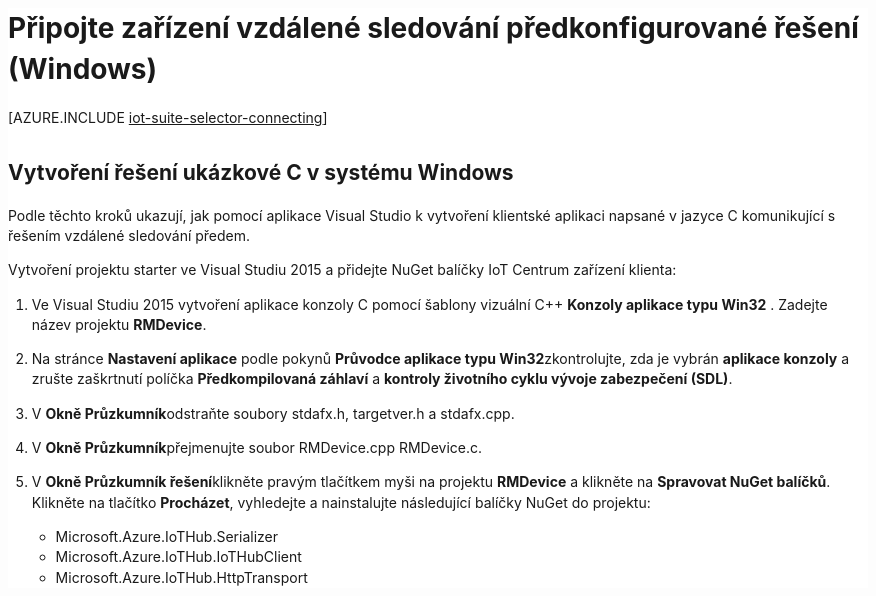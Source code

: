 <properties
   pageTitle="Připojte zařízení pomocí C v systému Windows | Microsoft Azure"
   description="Popisuje, jak připojte zařízení Azure IoT sadu automaticky předem nakonfigurovaná vzdálené sledování řešení pomocí aplikace napsané v jazyce C v systému Windows."
   services=""
   suite="iot-suite"
   documentationCenter="na"
   authors="dominicbetts"
   manager="timlt"
   editor=""/>

<tags
   ms.service="iot-suite"
   ms.devlang="na"
   ms.topic="article"
   ms.tgt_pltfrm="na"
   ms.workload="na"
   ms.date="10/05/2016"
   ms.author="dobett"/>


# <a name="connect-your-device-to-the-remote-monitoring-preconfigured-solution-windows"></a>Připojte zařízení vzdálené sledování předkonfigurované řešení (Windows)

[AZURE.INCLUDE [iot-suite-selector-connecting](../../includes/iot-suite-selector-connecting.md)]

## <a name="create-a-c-sample-solution-on-windows"></a>Vytvoření řešení ukázkové C v systému Windows

Podle těchto kroků ukazují, jak pomocí aplikace Visual Studio k vytvoření klientské aplikaci napsané v jazyce C komunikující s řešením vzdálené sledování předem.

Vytvoření projektu starter ve Visual Studiu 2015 a přidejte NuGet balíčky IoT Centrum zařízení klienta:

1. Ve Visual Studiu 2015 vytvoření aplikace konzoly C pomocí šablony vizuální C++ **Konzoly aplikace typu Win32** . Zadejte název projektu **RMDevice**.

2. Na stránce **Nastavení aplikace** podle pokynů **Průvodce aplikace typu Win32**zkontrolujte, zda je vybrán **aplikace konzoly** a zrušte zaškrtnutí políčka **Předkompilovaná záhlaví** a **kontroly životního cyklu vývoje zabezpečení (SDL)**.

3. V **Okně Průzkumník**odstraňte soubory stdafx.h, targetver.h a stdafx.cpp.

4. V **Okně Průzkumník**přejmenujte soubor RMDevice.cpp RMDevice.c.

5. V **Okně Průzkumník řešení**klikněte pravým tlačítkem myši na projektu **RMDevice** a klikněte na **Spravovat NuGet balíčků**. Klikněte na tlačítko **Procházet**, vyhledejte a nainstalujte následující balíčky NuGet do projektu:

    - Microsoft.Azure.IoTHub.Serializer
    - Microsoft.Azure.IoTHub.IoTHubClient
    - Microsoft.Azure.IoTHub.HttpTransport
